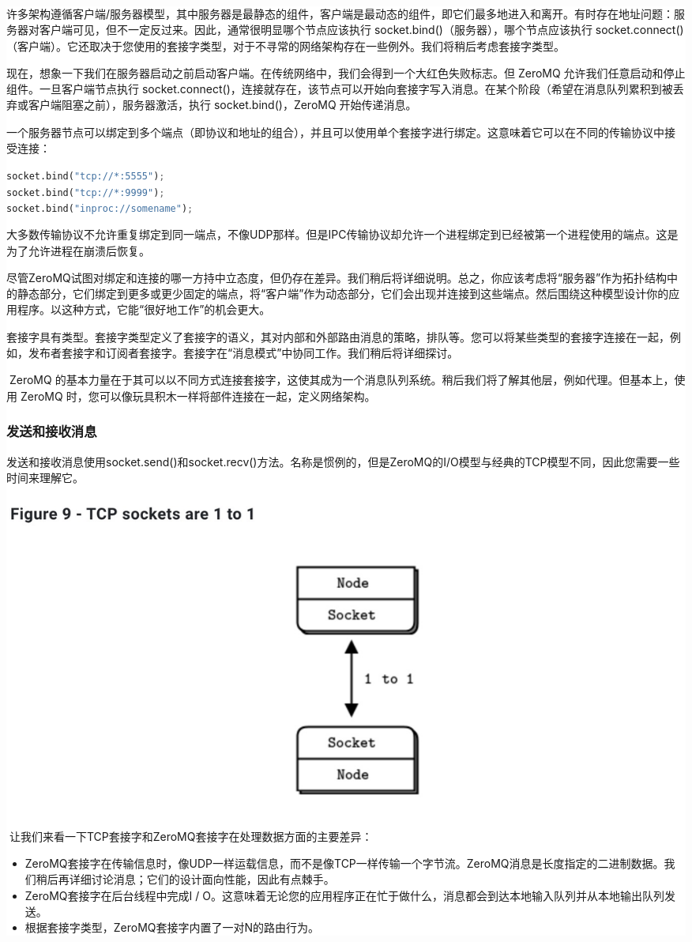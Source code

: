 ​		许多架构遵循客户端/服务器模型，其中服务器是最静态的组件，客户端是最动态的组件，即它们最多地进入和离开。有时存在地址问题：服务器对客户端可见，但不一定反过来。因此，通常很明显哪个节点应该执行 socket.bind()（服务器），哪个节点应该执行 socket.connect()（客户端）。它还取决于您使用的套接字类型，对于不寻常的网络架构存在一些例外。我们将稍后考虑套接字类型。

​		现在，想象一下我们在服务器启动之前启动客户端。在传统网络中，我们会得到一个大红色失败标志。但 ZeroMQ 允许我们任意启动和停止组件。一旦客户端节点执行 socket.connect()，连接就存在，该节点可以开始向套接字写入消息。在某个阶段（希望在消息队列累积到被丢弃或客户端阻塞之前），服务器激活，执行 socket.bind()，ZeroMQ 开始传递消息。

​		一个服务器节点可以绑定到多个端点（即协议和地址的组合），并且可以使用单个套接字进行绑定。这意味着它可以在不同的传输协议中接受连接：

```python
socket.bind("tcp://*:5555");
socket.bind("tcp://*:9999");
socket.bind("inproc://somename");
```

​		大多数传输协议不允许重复绑定到同一端点，不像UDP那样。但是IPC传输协议却允许一个进程绑定到已经被第一个进程使用的端点。这是为了允许进程在崩溃后恢复。

​		尽管ZeroMQ试图对绑定和连接的哪一方持中立态度，但仍存在差异。我们稍后将详细说明。总之，你应该考虑将“服务器”作为拓扑结构中的静态部分，它们绑定到更多或更少固定的端点，将“客户端”作为动态部分，它们会出现并连接到这些端点。然后围绕这种模型设计你的应用程序。以这种方式，它能“很好地工作”的机会更大。

​		套接字具有类型。套接字类型定义了套接字的语义，其对内部和外部路由消息的策略，排队等。您可以将某些类型的套接字连接在一起，例如，发布者套接字和订阅者套接字。套接字在“消息模式”中协同工作。我们稍后将详细探讨。

​		ZeroMQ 的基本力量在于其可以以不同方式连接套接字，这使其成为一个消息队列系统。稍后我们将了解其他层，例如代理。但基本上，使用 ZeroMQ 时，您可以像玩具积木一样将部件连接在一起，定义网络架构。

### 发送和接收消息

​		发送和接收消息使用socket.send()和socket.recv()方法。名称是惯例的，但是ZeroMQ的I/O模型与经典的TCP模型不同，因此您需要一些时间来理解它。

![image-20230204160728681](./images/image-20230204160728681.png)

​		让我们来看一下TCP套接字和ZeroMQ套接字在处理数据方面的主要差异：

- ZeroMQ套接字在传输信息时，像UDP一样运载信息，而不是像TCP一样传输一个字节流。ZeroMQ消息是长度指定的二进制数据。我们稍后再详细讨论消息；它们的设计面向性能，因此有点棘手。
- ZeroMQ套接字在后台线程中完成I / O。这意味着无论您的应用程序正在忙于做什么，消息都会到达本地输入队列并从本地输出队列发送。
- 根据套接字类型，ZeroMQ套接字内置了一对N的路由行为。
